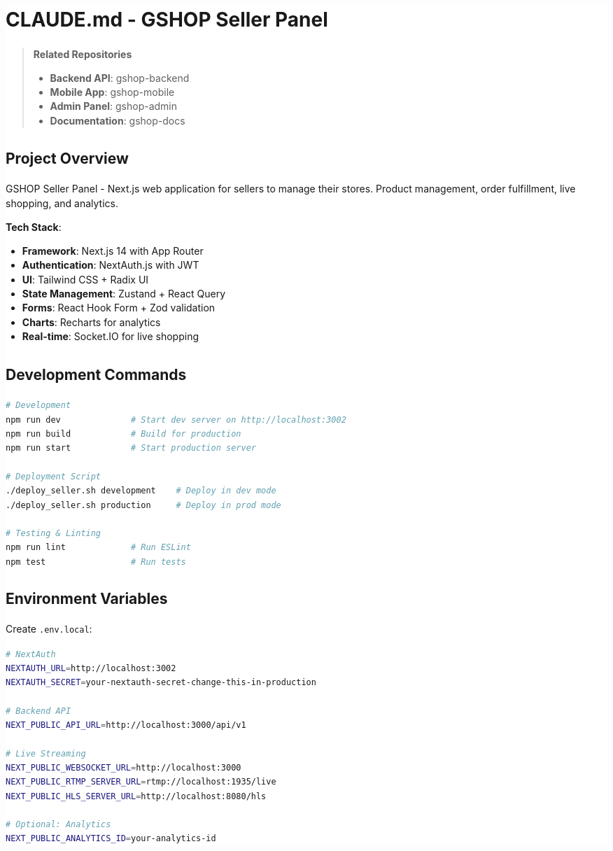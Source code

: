 # CLAUDE.md - GSHOP Seller Panel

> **Related Repositories**
> - **Backend API**: gshop-backend
> - **Mobile App**: gshop-mobile
> - **Admin Panel**: gshop-admin
> - **Documentation**: gshop-docs

## Project Overview

GSHOP Seller Panel - Next.js web application for sellers to manage their stores. Product management, order fulfillment, live shopping, and analytics.

**Tech Stack**:
- **Framework**: Next.js 14 with App Router
- **Authentication**: NextAuth.js with JWT
- **UI**: Tailwind CSS + Radix UI
- **State Management**: Zustand + React Query
- **Forms**: React Hook Form + Zod validation
- **Charts**: Recharts for analytics
- **Real-time**: Socket.IO for live shopping

## Development Commands

```bash
# Development
npm run dev              # Start dev server on http://localhost:3002
npm run build            # Build for production
npm run start            # Start production server

# Deployment Script
./deploy_seller.sh development    # Deploy in dev mode
./deploy_seller.sh production     # Deploy in prod mode

# Testing & Linting
npm run lint             # Run ESLint
npm test                 # Run tests
```

## Environment Variables

Create `.env.local`:
```bash
# NextAuth
NEXTAUTH_URL=http://localhost:3002
NEXTAUTH_SECRET=your-nextauth-secret-change-this-in-production

# Backend API
NEXT_PUBLIC_API_URL=http://localhost:3000/api/v1

# Live Streaming
NEXT_PUBLIC_WEBSOCKET_URL=http://localhost:3000
NEXT_PUBLIC_RTMP_SERVER_URL=rtmp://localhost:1935/live
NEXT_PUBLIC_HLS_SERVER_URL=http://localhost:8080/hls

# Optional: Analytics
NEXT_PUBLIC_ANALYTICS_ID=your-analytics-id
```

